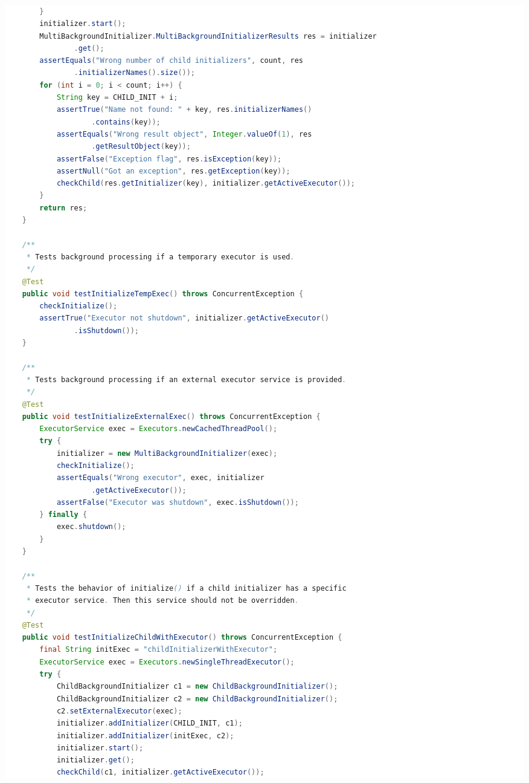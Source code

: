```java
        }
        initializer.start();
        MultiBackgroundInitializer.MultiBackgroundInitializerResults res = initializer
                .get();
        assertEquals("Wrong number of child initializers", count, res
                .initializerNames().size());
        for (int i = 0; i < count; i++) {
            String key = CHILD_INIT + i;
            assertTrue("Name not found: " + key, res.initializerNames()
                    .contains(key));
            assertEquals("Wrong result object", Integer.valueOf(1), res
                    .getResultObject(key));
            assertFalse("Exception flag", res.isException(key));
            assertNull("Got an exception", res.getException(key));
            checkChild(res.getInitializer(key), initializer.getActiveExecutor());
        }
        return res;
    }

    /**
     * Tests background processing if a temporary executor is used.
     */
    @Test
    public void testInitializeTempExec() throws ConcurrentException {
        checkInitialize();
        assertTrue("Executor not shutdown", initializer.getActiveExecutor()
                .isShutdown());
    }

    /**
     * Tests background processing if an external executor service is provided.
     */
    @Test
    public void testInitializeExternalExec() throws ConcurrentException {
        ExecutorService exec = Executors.newCachedThreadPool();
        try {
            initializer = new MultiBackgroundInitializer(exec);
            checkInitialize();
            assertEquals("Wrong executor", exec, initializer
                    .getActiveExecutor());
            assertFalse("Executor was shutdown", exec.isShutdown());
        } finally {
            exec.shutdown();
        }
    }

    /**
     * Tests the behavior of initialize() if a child initializer has a specific
     * executor service. Then this service should not be overridden.
     */
    @Test
    public void testInitializeChildWithExecutor() throws ConcurrentException {
        final String initExec = "childInitializerWithExecutor";
        ExecutorService exec = Executors.newSingleThreadExecutor();
        try {
            ChildBackgroundInitializer c1 = new ChildBackgroundInitializer();
            ChildBackgroundInitializer c2 = new ChildBackgroundInitializer();
            c2.setExternalExecutor(exec);
            initializer.addInitializer(CHILD_INIT, c1);
            initializer.addInitializer(initExec, c2);
            initializer.start();
            initializer.get();
            checkChild(c1, initializer.getActiveExecutor());
```